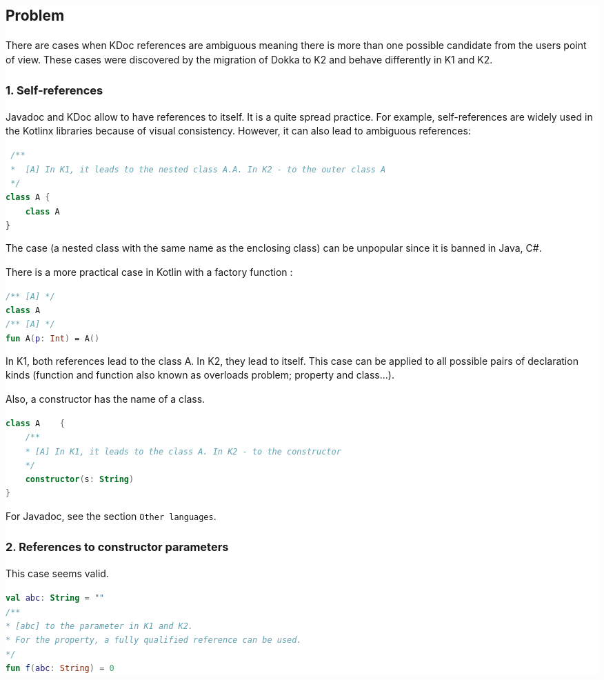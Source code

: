 
## Problem

There are cases when KDoc references are ambiguous meaning there is more than one possible candidate from the users point of view. These cases were discovered by the migration of Dokka to K2 and behave differently in K1 and K2. 

### 1. Self-references

Javadoc and KDoc allow to have references to itself. It is a quite spread practice.  For example, self-references are widely used in the Kotlinx libraries because of visual consistency.
However, it can also lead to ambiguous references:
```kotlin
 /**
 *  [A] In K1, it leads to the nested class A.A. In K2 - to the outer class A
 */
class A {
	class A
}
```
The case (a nested class with the same name as the enclosing class) can be unpopular since it is banned in Java, C#.

There is a more practical case in Kotlin with a factory function :
```kotlin
/** [A] */
class A
/** [A] */
fun A(p: Int) = A()
```
In K1, both references lead to the class A. In K2, they lead to itself.
This case can be applied to all possible pairs of declaration kinds (function and function also known as overloads problem; property and class...).

Also, a constructor has the name of a class.
```kotlin
class A    {
	/** 
	* [A] In K1, it leads to the class A. In K2 - to the constructor 
	*/
	constructor(s: String)
}
```
For Javadoc, see the section `Other languages`.

### 2. References to constructor parameters

This case seems valid.
```kotlin
val abc: String = ""
/**
* [abc] to the parameter in K1 and K2.
* For the property, a fully qualified reference can be used.
*/
fun f(abc: String) = 0
```
